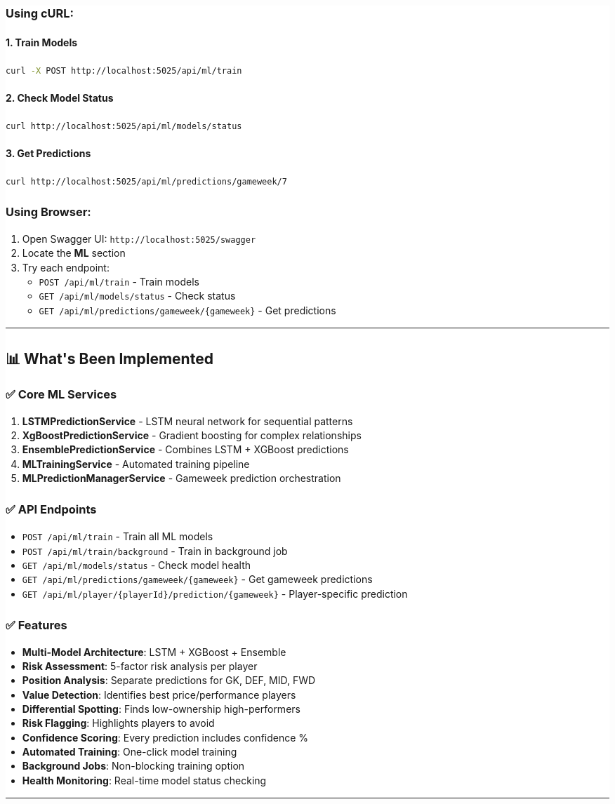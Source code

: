 ### Using cURL:

#### 1. Train Models
```bash
curl -X POST http://localhost:5025/api/ml/train
```

#### 2. Check Model Status
```bash
curl http://localhost:5025/api/ml/models/status
```

#### 3. Get Predictions
```bash
curl http://localhost:5025/api/ml/predictions/gameweek/7
```

### Using Browser:

1. Open Swagger UI: `http://localhost:5025/swagger`
2. Locate the **ML** section
3. Try each endpoint:
   - `POST /api/ml/train` - Train models
   - `GET /api/ml/models/status` - Check status
   - `GET /api/ml/predictions/gameweek/{gameweek}` - Get predictions

---

## 📊 What's Been Implemented

### ✅ Core ML Services
1. **LSTMPredictionService** - LSTM neural network for sequential patterns
2. **XgBoostPredictionService** - Gradient boosting for complex relationships
3. **EnsemblePredictionService** - Combines LSTM + XGBoost predictions
4. **MLTrainingService** - Automated training pipeline
5. **MLPredictionManagerService** - Gameweek prediction orchestration

### ✅ API Endpoints
- `POST /api/ml/train` - Train all ML models
- `POST /api/ml/train/background` - Train in background job
- `GET /api/ml/models/status` - Check model health
- `GET /api/ml/predictions/gameweek/{gameweek}` - Get gameweek predictions
- `GET /api/ml/player/{playerId}/prediction/{gameweek}` - Player-specific prediction

### ✅ Features
- **Multi-Model Architecture**: LSTM + XGBoost + Ensemble
- **Risk Assessment**: 5-factor risk analysis per player
- **Position Analysis**: Separate predictions for GK, DEF, MID, FWD
- **Value Detection**: Identifies best price/performance players
- **Differential Spotting**: Finds low-ownership high-performers
- **Risk Flagging**: Highlights players to avoid
- **Confidence Scoring**: Every prediction includes confidence %
- **Automated Training**: One-click model training
- **Background Jobs**: Non-blocking training option
- **Health Monitoring**: Real-time model status checking

---